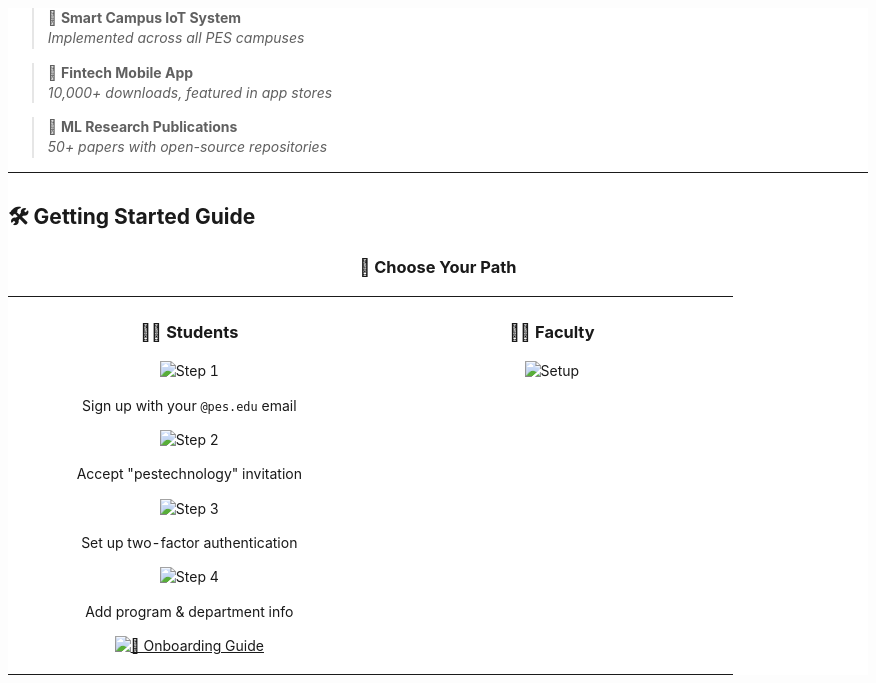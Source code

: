 > 🌱 **Smart Campus IoT System**  
> *Implemented across all PES campuses*

> 📱 **Fintech Mobile App**  
> *10,000+ downloads, featured in app stores*

> 🔬 **ML Research Publications**  
> *50+ papers with open-source repositories*

</td>
</tr>
</table>

---

## 🛠️ **Getting Started Guide**

<div align="center">

### 🎯 **Choose Your Path**

</div>

<table>
<tr>
<td width="33%" align="center">

### 👩‍🎓 **Students**

<img src="https://img.shields.io/badge/Step_1-Create_Account-1a472a?style=flat-square" alt="Step 1">

Sign up with your `@pes.edu` email

<img src="https://img.shields.io/badge/Step_2-Join_Organization-2d5a3d?style=flat-square" alt="Step 2">

Accept "pestechnology" invitation

<img src="https://img.shields.io/badge/Step_3-Enable_2FA-f4a261?style=flat-square" alt="Step 3">

Set up two-factor authentication

<img src="https://img.shields.io/badge/Step_4-Complete_Profile-e76f51?style=flat-square" alt="Step 4">

Add program & department info

[![📖 Onboarding Guide](https://img.shields.io/badge/📖_Complete_Guide-Onboarding-1a472a?style=for-the-badge)](onboarding-guide.html)

</td>
<td width="33%" align="center">

### 👨‍🏫 **Faculty**

<img src="https://img.shields.io/badge/Setup-GitHub_Account-1a472a?style=flat-square" alt="Setup">
